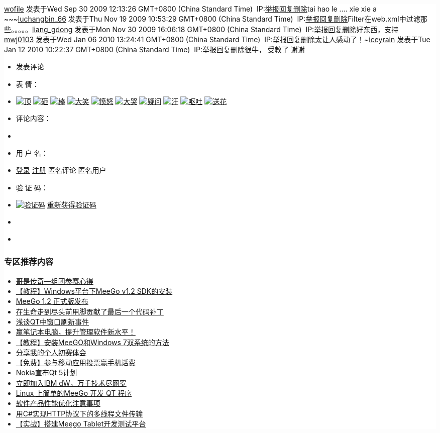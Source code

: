 [](http://blog.csdn.net/ziruobing/archive/2009/02/22/3919501.aspx#1154556 "permalink: Re:� Log4j写入数据库详解")[wofile](http://hi.csdn.net/wofile) 发表于Wed Sep 30 2009 12:13:26 GMT+0800 (China Standard Time)  IP:[举报](mailto:webmaster@csdn.net?subject=Comment%20Report!!!&body=Author:wofile%20URL:http://blog.csdn.net/ziruobing/archive/2009/02/22/3919501.aspx)[回复]()[删除]()![]()tai hao le .... xie xie a ~~~[](http://blog.csdn.net/ziruobing/archive/2009/02/22/3919501.aspx#1179457 "permalink: Re:Log4j写入数据库详解")[luchangbin_66](http://hi.csdn.net/luchangbin_66) 发表于Thu Nov 19 2009 10:53:29 GMT+0800 (China Standard Time)  IP:[举报](mailto:webmaster@csdn.net?subject=Comment%20Report!!!&body=Author:luchangbin_66%20URL:http://blog.csdn.net/ziruobing/archive/2009/02/22/3919501.aspx)[回复]()[删除]()![]()Filter在web.xml中过滤那些。。。。。[](http://blog.csdn.net/ziruobing/archive/2009/02/22/3919501.aspx#1185590 "permalink: Re:� Log4j写入数据库详解")[liang_gdong](http://hi.csdn.net/liang_gdong) 发表于Mon Nov 30 2009 16:06:18 GMT+0800 (China Standard Time)  IP:[举报](mailto:webmaster@csdn.net?subject=Comment%20Report!!!&body=Author:liang_gdong%20URL:http://blog.csdn.net/ziruobing/archive/2009/02/22/3919501.aspx)[回复]()[删除]()![]()好东西，支持[](http://blog.csdn.net/ziruobing/archive/2009/02/22/3919501.aspx#1211462 "permalink: Log4j写入数据库详解")[mwj0103](http://hi.csdn.net/mwj0103) 发表于Wed Jan 06 2010 13:24:41 GMT+0800 (China Standard Time)  IP:[举报](mailto:webmaster@csdn.net?subject=Comment%20Report!!!&body=Author:mwj0103%20URL:http://blog.csdn.net/ziruobing/archive/2009/02/22/3919501.aspx)[回复]()[删除]()![]()![]()太让人感动了！~[](http://blog.csdn.net/ziruobing/archive/2009/02/22/3919501.aspx#1219539 "permalink: Log4j写入数据库详解")[iceyrain](http://hi.csdn.net/iceyrain) 发表于Tue Jan 12 2010 10:22:37 GMT+0800 (China Standard Time)  IP:[举报](mailto:webmaster@csdn.net?subject=Comment%20Report!!!&body=Author:iceyrain%20URL:http://blog.csdn.net/ziruobing/archive/2009/02/22/3919501.aspx)[回复]()[删除]()![]()很牛， 受教了 谢谢
* 发表评论
 
* 表 情：
* [![顶]( "顶")](http://blog.csdn.net/ziruobing/archive/2009/02/22/3919501.aspx#) [![砸]( "砸")](http://blog.csdn.net/ziruobing/archive/2009/02/22/3919501.aspx#) [![棒]( "棒")](http://blog.csdn.net/ziruobing/archive/2009/02/22/3919501.aspx#) [![大笑]( "大笑")](http://blog.csdn.net/ziruobing/archive/2009/02/22/3919501.aspx#) [![愤怒]( "愤怒")](http://blog.csdn.net/ziruobing/archive/2009/02/22/3919501.aspx#) [![大哭]( "大哭")](http://blog.csdn.net/ziruobing/archive/2009/02/22/3919501.aspx#) [![疑问]( "疑问")](http://blog.csdn.net/ziruobing/archive/2009/02/22/3919501.aspx#) [![汗]( "汗")](http://blog.csdn.net/ziruobing/archive/2009/02/22/3919501.aspx#) [![呕吐]( "呕吐")](http://blog.csdn.net/ziruobing/archive/2009/02/22/3919501.aspx#) [![送花]( "送花")](http://blog.csdn.net/ziruobing/archive/2009/02/22/3919501.aspx#)

* 评论内容：
*
* 用 户 名：
* [登录]() [注册](http://passport.csdn.net/CSDNUserRegister.aspx)  匿名评论 匿名用户

* 验 证 码：
* [![验证码]()]() [重新获得验证码]()

*  
*

### 专区推荐内容

* [哥是传奇—组团参赛心得](http://articles.csdn.net/plus/view.php?aid=298921 "哥是传奇—组团参赛心得")
* [【教程】Windows平台下MeeGo v1.2 SDK的安装](http://articles.csdn.net/plus/view.php?aid=298920 "【教程】Windows平台下MeeGo v1.2 SDK的安装")
* [MeeGo 1.2 正式版发布](http://articles.csdn.net/plus/view.php?aid=298814 "MeeGo 1.2 正式版发布")
* [在生命走到尽头前用脚贡献了最后一个代码补丁](http://articles.csdn.net/plus/view.php?aid=298657 "在生命走到尽头前用脚贡献了最后一个代码补丁")
* [浅谈QT中窗口刷新事件](http://articles.csdn.net/plus/view.php?aid=298656 "浅谈QT中窗口刷新事件")
* [赢笔记本电脑，提升管理软件新水平！](http://articles.csdn.net/plus/view.php?aid=298655 "赢笔记本电脑，提升管理软件新水平！")
* [【教程】安装MeeGO和Windows 7双系统的方法](http://articles.csdn.net/plus/view.php?aid=298548 "【教程】安装MeeGO和Windows 7双系统的方法")
* [分享我的个人初赛体会](http://articles.csdn.net/plus/view.php?aid=298449 "分享我的个人初赛体会")
* [【免费】参与移动应用投票赢手机话费](http://articles.csdn.net/plus/view.php?aid=298309 "【免费】参与移动应用投票赢手机话费")
* [Nokia宣布Qt 5计划](http://articles.csdn.net/plus/view.php?aid=298307 "Nokia宣布Qt 5计划")
* [立即加入IBM dW，万千技术尽网罗](http://articles.csdn.net/plus/view.php?aid=298138 "立即加入IBM dW，万千技术尽网罗")
* [Linux 上简单的MeeGo 开发 QT 程序](http://articles.csdn.net/plus/view.php?aid=298040 "Linux 上简单的MeeGo 开发 QT 程序")
* [软件产品性能优化注意事项](http://articles.csdn.net/plus/view.php?aid=298039 "软件产品性能优化注意事项")
* [用C#实现HTTP协议下的多线程文件传输](http://articles.csdn.net/plus/view.php?aid=297526 "用C#实现HTTP协议下的多线程文件传输")
* [【实战】搭建Meego Tablet开发测试平台](http://articles.csdn.net/plus/view.php?aid=297525 "【实战】搭建Meego Tablet开发测试平台")